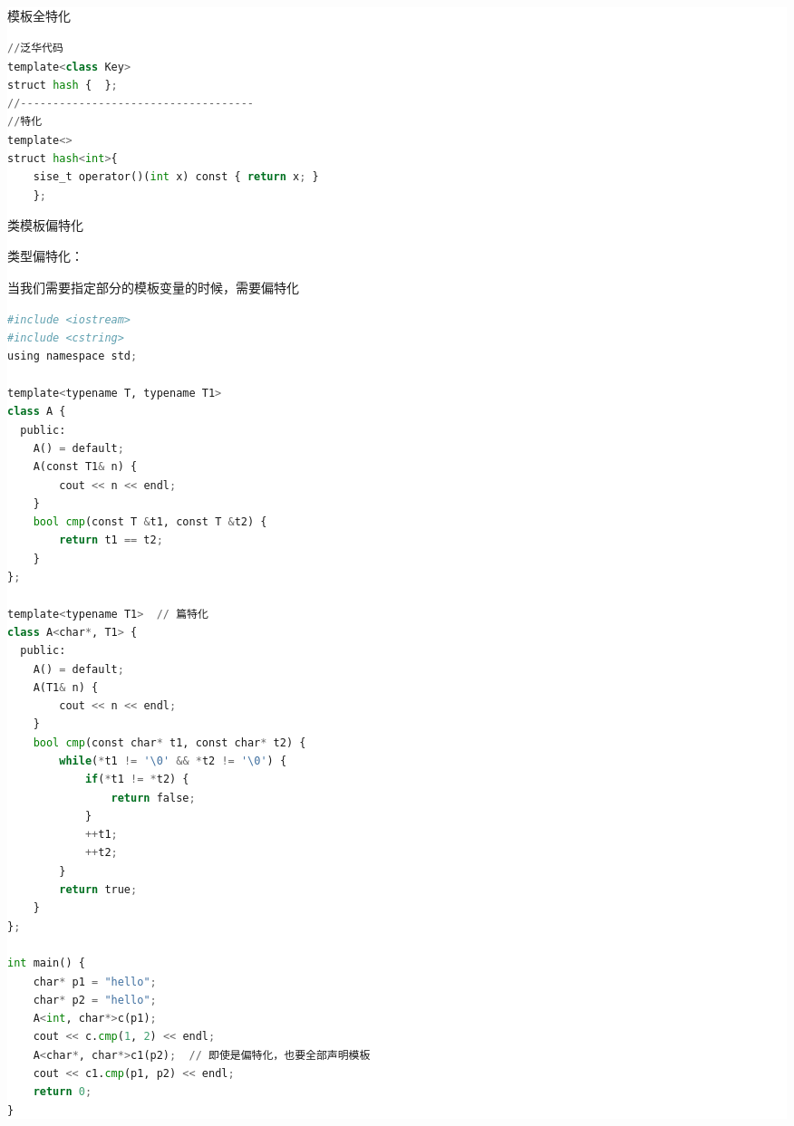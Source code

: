 模板全特化

```python
//泛华代码
template<class Key>
struct hash {  };
//------------------------------------
//特化
template<>
struct hash<int>{
	sise_t operator()(int x) const { return x; }
	};
```

类模板偏特化

类型偏特化：

当我们需要指定部分的模板变量的时候，需要偏特化

```python
#include <iostream>
#include <cstring>
using namespace std;

template<typename T, typename T1>
class A {
  public:
    A() = default;
    A(const T1& n) {
        cout << n << endl;
    }
    bool cmp(const T &t1, const T &t2) {
        return t1 == t2;
    }
};

template<typename T1>  // 篇特化
class A<char*, T1> {
  public:
    A() = default;
    A(T1& n) {
        cout << n << endl;
    }
    bool cmp(const char* t1, const char* t2) {
        while(*t1 != '\0' && *t2 != '\0') {
            if(*t1 != *t2) {
                return false;
            }
            ++t1;
            ++t2;
        }
        return true;
    }
};

int main() {
    char* p1 = "hello";
    char* p2 = "hello";
    A<int, char*>c(p1);
    cout << c.cmp(1, 2) << endl;
    A<char*, char*>c1(p2);  // 即使是偏特化，也要全部声明模板
    cout << c1.cmp(p1, p2) << endl;
    return 0;
}
```
